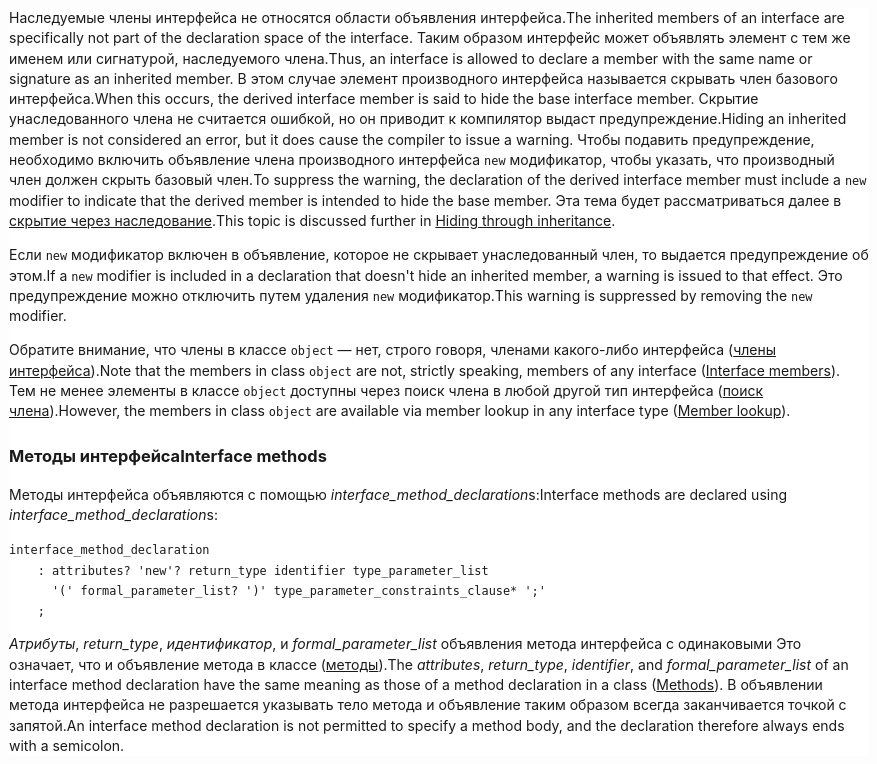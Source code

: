 <span data-ttu-id="e39d7-185">Наследуемые члены интерфейса не относятся области объявления интерфейса.</span><span class="sxs-lookup"><span data-stu-id="e39d7-185">The inherited members of an interface are specifically not part of the declaration space of the interface.</span></span> <span data-ttu-id="e39d7-186">Таким образом интерфейс может объявлять элемент с тем же именем или сигнатурой, наследуемого члена.</span><span class="sxs-lookup"><span data-stu-id="e39d7-186">Thus, an interface is allowed to declare a member with the same name or signature as an inherited member.</span></span> <span data-ttu-id="e39d7-187">В этом случае элемент производного интерфейса называется скрывать член базового интерфейса.</span><span class="sxs-lookup"><span data-stu-id="e39d7-187">When this occurs, the derived interface member is said to hide the base interface member.</span></span> <span data-ttu-id="e39d7-188">Скрытие унаследованного члена не считается ошибкой, но он приводит к компилятор выдаст предупреждение.</span><span class="sxs-lookup"><span data-stu-id="e39d7-188">Hiding an inherited member is not considered an error, but it does cause the compiler to issue a warning.</span></span> <span data-ttu-id="e39d7-189">Чтобы подавить предупреждение, необходимо включить объявление члена производного интерфейса `new` модификатор, чтобы указать, что производный член должен скрыть базовый член.</span><span class="sxs-lookup"><span data-stu-id="e39d7-189">To suppress the warning, the declaration of the derived interface member must include a `new` modifier to indicate that the derived member is intended to hide the base member.</span></span> <span data-ttu-id="e39d7-190">Эта тема будет рассматриваться далее в [скрытие через наследование](basic-concepts.md#hiding-through-inheritance).</span><span class="sxs-lookup"><span data-stu-id="e39d7-190">This topic is discussed further in [Hiding through inheritance](basic-concepts.md#hiding-through-inheritance).</span></span>

<span data-ttu-id="e39d7-191">Если `new` модификатор включен в объявление, которое не скрывает унаследованный член, то выдается предупреждение об этом.</span><span class="sxs-lookup"><span data-stu-id="e39d7-191">If a `new` modifier is included in a declaration that doesn't hide an inherited member, a warning is issued to that effect.</span></span> <span data-ttu-id="e39d7-192">Это предупреждение можно отключить путем удаления `new` модификатор.</span><span class="sxs-lookup"><span data-stu-id="e39d7-192">This warning is suppressed by removing the `new` modifier.</span></span>

<span data-ttu-id="e39d7-193">Обратите внимание, что члены в классе `object` — нет, строго говоря, членами какого-либо интерфейса ([члены интерфейса](interfaces.md#interface-members)).</span><span class="sxs-lookup"><span data-stu-id="e39d7-193">Note that the members in class `object` are not, strictly speaking, members of any interface ([Interface members](interfaces.md#interface-members)).</span></span> <span data-ttu-id="e39d7-194">Тем не менее элементы в классе `object` доступны через поиск члена в любой другой тип интерфейса ([поиск члена](expressions.md#member-lookup)).</span><span class="sxs-lookup"><span data-stu-id="e39d7-194">However, the members in class `object` are available via member lookup in any interface type ([Member lookup](expressions.md#member-lookup)).</span></span>

### <a name="interface-methods"></a><span data-ttu-id="e39d7-195">Методы интерфейса</span><span class="sxs-lookup"><span data-stu-id="e39d7-195">Interface methods</span></span>

<span data-ttu-id="e39d7-196">Методы интерфейса объявляются с помощью *interface_method_declaration*s:</span><span class="sxs-lookup"><span data-stu-id="e39d7-196">Interface methods are declared using *interface_method_declaration*s:</span></span>

```antlr
interface_method_declaration
    : attributes? 'new'? return_type identifier type_parameter_list
      '(' formal_parameter_list? ')' type_parameter_constraints_clause* ';'
    ;
```

<span data-ttu-id="e39d7-197">*Атрибуты*, *return_type*, *идентификатор*, и *formal_parameter_list* объявления метода интерфейса с одинаковыми Это означает, что и объявление метода в классе ([методы](classes.md#methods)).</span><span class="sxs-lookup"><span data-stu-id="e39d7-197">The *attributes*, *return_type*, *identifier*, and *formal_parameter_list* of an interface method declaration have the same meaning as those of a method declaration in a class ([Methods](classes.md#methods)).</span></span> <span data-ttu-id="e39d7-198">В объявлении метода интерфейса не разрешается указывать тело метода и объявление таким образом всегда заканчивается точкой с запятой.</span><span class="sxs-lookup"><span data-stu-id="e39d7-198">An interface method declaration is not permitted to specify a method body, and the declaration therefore always ends with a semicolon.</span></span>
